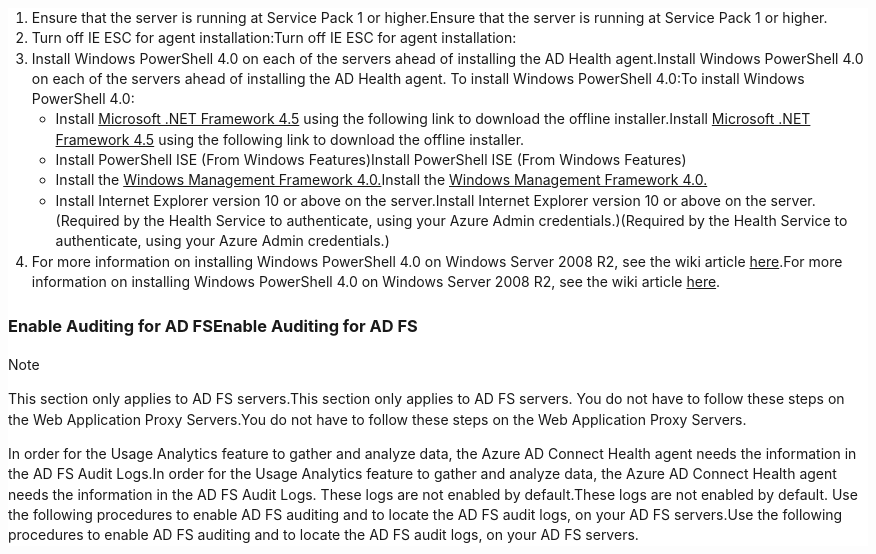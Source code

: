 1. <span data-ttu-id="7494c-237">Ensure that the server is running at Service Pack 1 or higher.</span><span class="sxs-lookup"><span data-stu-id="7494c-237">Ensure that the server is running at Service Pack 1 or higher.</span></span>
2. <span data-ttu-id="7494c-238">Turn off IE ESC for agent installation:</span><span class="sxs-lookup"><span data-stu-id="7494c-238">Turn off IE ESC for agent installation:</span></span>
3. <span data-ttu-id="7494c-239">Install Windows PowerShell 4.0 on each of the servers ahead of installing the AD Health agent.</span><span class="sxs-lookup"><span data-stu-id="7494c-239">Install Windows PowerShell 4.0 on each of the servers ahead of installing the AD Health agent.</span></span> <span data-ttu-id="7494c-240">To install Windows PowerShell 4.0:</span><span class="sxs-lookup"><span data-stu-id="7494c-240">To install Windows PowerShell 4.0:</span></span>
   * <span data-ttu-id="7494c-241">Install [Microsoft .NET Framework 4.5](https://www.microsoft.com/download/details.aspx?id=40779) using the following link to download the offline installer.</span><span class="sxs-lookup"><span data-stu-id="7494c-241">Install [Microsoft .NET Framework 4.5](https://www.microsoft.com/download/details.aspx?id=40779) using the following link to download the offline installer.</span></span>
   * <span data-ttu-id="7494c-242">Install PowerShell ISE (From Windows Features)</span><span class="sxs-lookup"><span data-stu-id="7494c-242">Install PowerShell ISE (From Windows Features)</span></span>
   * <span data-ttu-id="7494c-243">Install the [Windows Management Framework 4.0.](https://www.microsoft.com/download/details.aspx?id=40855)</span><span class="sxs-lookup"><span data-stu-id="7494c-243">Install the [Windows Management Framework 4.0.](https://www.microsoft.com/download/details.aspx?id=40855)</span></span>
   * <span data-ttu-id="7494c-244">Install Internet Explorer version 10 or above on the server.</span><span class="sxs-lookup"><span data-stu-id="7494c-244">Install Internet Explorer version 10 or above on the server.</span></span> <span data-ttu-id="7494c-245">(Required by the Health Service to authenticate, using your Azure Admin credentials.)</span><span class="sxs-lookup"><span data-stu-id="7494c-245">(Required by the Health Service to authenticate, using your Azure Admin credentials.)</span></span>
4. <span data-ttu-id="7494c-246">For more information on installing Windows PowerShell 4.0 on Windows Server 2008 R2, see the wiki article [here](http://social.technet.microsoft.com/wiki/contents/articles/20623.step-by-step-upgrading-the-powershell-version-4-on-2008-r2.aspx).</span><span class="sxs-lookup"><span data-stu-id="7494c-246">For more information on installing Windows PowerShell 4.0 on Windows Server 2008 R2, see the wiki article [here](http://social.technet.microsoft.com/wiki/contents/articles/20623.step-by-step-upgrading-the-powershell-version-4-on-2008-r2.aspx).</span></span>

### <a name="enable-auditing-for-ad-fs"></a><span data-ttu-id="7494c-247">Enable Auditing for AD FS</span><span class="sxs-lookup"><span data-stu-id="7494c-247">Enable Auditing for AD FS</span></span>
> [!NOTE]
> <span data-ttu-id="7494c-248">This section only applies to AD FS servers.</span><span class="sxs-lookup"><span data-stu-id="7494c-248">This section only applies to AD FS servers.</span></span> <span data-ttu-id="7494c-249">You do not have to follow these steps on the Web Application Proxy Servers.</span><span class="sxs-lookup"><span data-stu-id="7494c-249">You do not have to follow these steps on the Web Application Proxy Servers.</span></span>
>

<span data-ttu-id="7494c-250">In order for the Usage Analytics feature to gather and analyze data, the Azure AD Connect Health agent needs the information in the AD FS Audit Logs.</span><span class="sxs-lookup"><span data-stu-id="7494c-250">In order for the Usage Analytics feature to gather and analyze data, the Azure AD Connect Health agent needs the information in the AD FS Audit Logs.</span></span> <span data-ttu-id="7494c-251">These logs are not enabled by default.</span><span class="sxs-lookup"><span data-stu-id="7494c-251">These logs are not enabled by default.</span></span> <span data-ttu-id="7494c-252">Use the following procedures to enable AD FS auditing and to locate the AD FS audit logs, on your AD FS servers.</span><span class="sxs-lookup"><span data-stu-id="7494c-252">Use the following procedures to enable AD FS auditing and to locate the AD FS audit logs, on your AD FS servers.</span></span>
